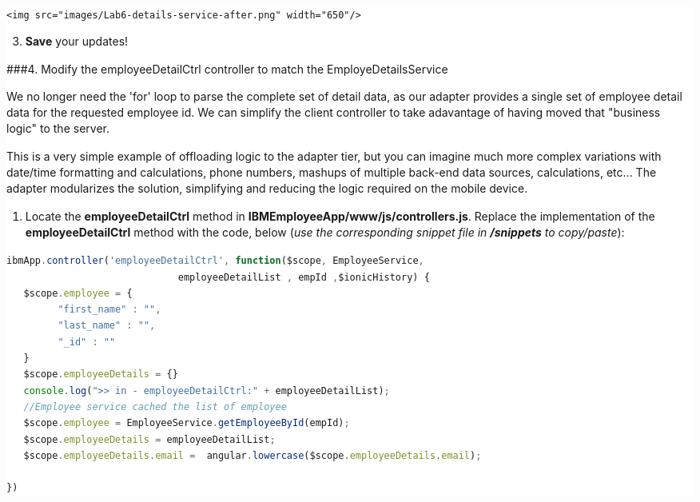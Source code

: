     <img src="images/Lab6-details-service-after.png" width="650"/>  
    
3. **Save** your updates!
    
    
###4. Modify the employeeDetailCtrl controller to match the EmployeDetailsService

We no longer need the 'for' loop to parse the complete set of detail data, as our adapter provides a single set of employee detail data for the requested employee id.  We can simplify the client controller to take adavantage of having moved that "business logic" to the server.  

This is a very simple example of offloading logic to the adapter tier, but you can imagine much more complex variations with date/time formatting and calculations, phone numbers, mashups of multiple back-end data sources, calculations, etc...  The adapter modularizes the solution, simplifying and reducing the logic required on the mobile device.

1.  Locate the **employeeDetailCtrl** method in **IBMEmployeeApp/www/js/controllers.js**. Replace the implementation of the **employeeDetailCtrl** method with the code, below (*use the corresponding snippet file in **/snippets** to copy/paste*):
 

   ``` javascript
   ibmApp.controller('employeeDetailCtrl', function($scope, EmployeeService,
                                 employeeDetailList , empId ,$ionicHistory) {
      $scope.employee = {
            "first_name" : "",
            "last_name" : "",
            "_id" : ""
      }
      $scope.employeeDetails = {}
      console.log(">> in - employeeDetailCtrl:" + employeeDetailList);
      //Employee service cached the list of employee
      $scope.employee = EmployeeService.getEmployeeById(empId);
      $scope.employeeDetails = employeeDetailList;
      $scope.employeeDetails.email =  angular.lowercase($scope.employeeDetails.email);
   
   })

   ```
  
